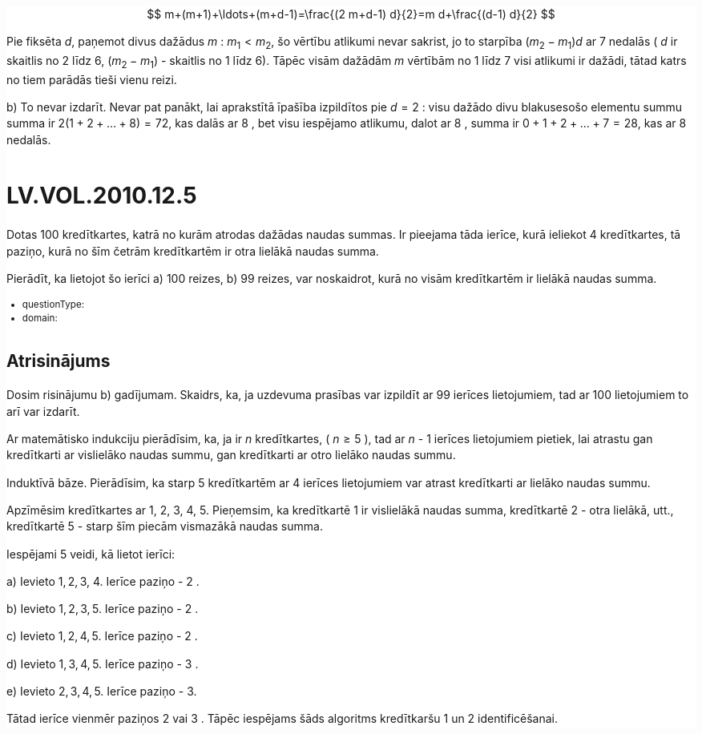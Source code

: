 $$
m+(m+1)+\ldots+(m+d-1)=\frac{(2 m+d-1) d}{2}=m d+\frac{(d-1) d}{2}
$$

Pie fiksēta $d$, paņemot divus dažādus $m$ : $m_{1}<m_{2}$, šo vērtību atlikumi nevar sakrist, jo to starpība $\left(m_{2}-m_{1}\right) d$ ar 7 nedalās ( $d$ ir skaitlis no 2 līdz 6, $\left(m_{2}-m_{1}\right)$ - skaitlis no 1 līdz 6). Tāpēc visām dažādām $m$ vērtībām no 1 līdz 7 visi atlikumi ir dažādi, tātad katrs no tiem parādās tieši vienu reizi.

b) To nevar izdarīt. Nevar pat panākt, lai aprakstītā īpašība izpildītos pie $d=2$ : visu dažādo divu blakusesošo elementu summu summa ir $2(1+2+\ldots+8)=72$, kas dalās ar 8 , bet visu iespējamo atlikumu, dalot ar 8 , summa ir $0+1+2+\ldots+7=28$, kas ar 8 nedalās.



# <lo-sample/> LV.VOL.2010.12.5

Dotas 100 kredītkartes, katrā no kurām atrodas dažādas naudas summas. Ir pieejama tāda ierīce, kurā ieliekot 4 kredītkartes, tā paziņo, kurā no šīm četrām kredītkartēm ir otra lielākā naudas summa.

Pierādīt, ka lietojot šo ierīci a) 100 reizes, b) 99 reizes, var noskaidrot, kurā no visām kredītkartēm ir lielākā naudas summa.

<small>

* questionType:
* domain:

</small>


## Atrisinājums

Dosim risinājumu b) gadījumam. Skaidrs, ka, ja uzdevuma prasības var izpildīt ar 99 ierīces lietojumiem, tad ar 100 lietojumiem to arī var izdarīt.

Ar matemātisko indukciju pierādīsim, ka, ja ir $n$ kredītkartes, ( $n \geq 5$ ), tad ar $n$ - 1 ierīces lietojumiem pietiek, lai atrastu gan kredītkarti ar vislielāko naudas summu, gan kredītkarti ar otro lielāko naudas summu.

Induktīvā bāze. Pierādīsim, ka starp 5 kredītkartēm ar 4 ierīces lietojumiem var atrast kredītkarti ar lielāko naudas summu.

Apzīmēsim kredītkartes ar 1, 2, 3, 4, 5. Pieņemsim, ka kredītkartē 1 ir vislielākā naudas summa, kredītkartē 2 - otra lielākā, utt., kredītkartē 5 - starp šīm piecām vismazākā naudas summa.

Iespējami 5 veidi, kā lietot ierīci:

a) Ievieto $1,2,3$, 4. Ierīce paziņo - 2 .

b) Ievieto $1,2,3,5$. Ierīce paziņo - 2 .

c) Ievieto $1,2,4,5$. Ierīce paziņo - 2 .

d) Ievieto $1,3,4,5$. Ierīce paziņo - 3 .

e) Ievieto $2,3,4,5$. Ierīce paziņo - 3.

Tātad ierīce vienmēr paziņos 2 vai 3 . Tāpēc iespējams šāds algoritms kredītkaršu 1 un 2 identificēšanai.
